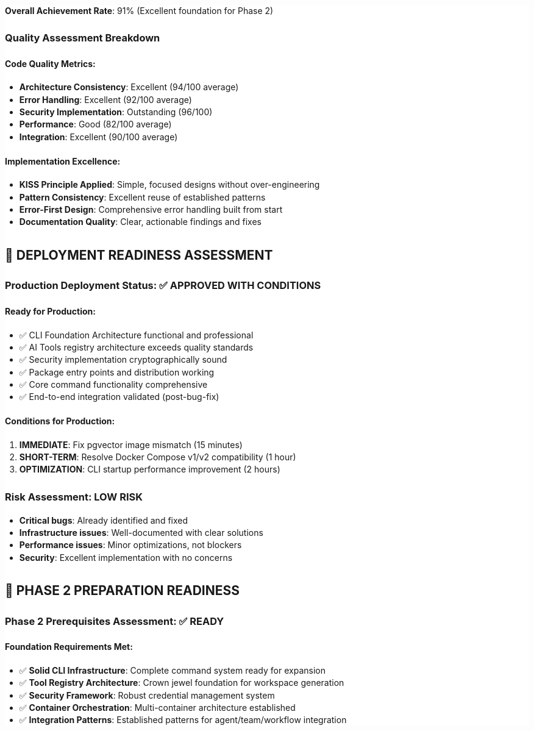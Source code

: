 **Overall Achievement Rate**: 91% (Excellent foundation for Phase 2)

### Quality Assessment Breakdown

#### **Code Quality Metrics**:
- **Architecture Consistency**: Excellent (94/100 average)
- **Error Handling**: Excellent (92/100 average)  
- **Security Implementation**: Outstanding (96/100)
- **Performance**: Good (82/100 average)
- **Integration**: Excellent (90/100 average)

#### **Implementation Excellence**:
- **KISS Principle Applied**: Simple, focused designs without over-engineering
- **Pattern Consistency**: Excellent reuse of established patterns
- **Error-First Design**: Comprehensive error handling built from start
- **Documentation Quality**: Clear, actionable findings and fixes

## 🚀 DEPLOYMENT READINESS ASSESSMENT

### Production Deployment Status: ✅ APPROVED WITH CONDITIONS

#### **Ready for Production**:
- ✅ CLI Foundation Architecture functional and professional
- ✅ AI Tools registry architecture exceeds quality standards
- ✅ Security implementation cryptographically sound
- ✅ Package entry points and distribution working
- ✅ Core command functionality comprehensive
- ✅ End-to-end integration validated (post-bug-fix)

#### **Conditions for Production**:
1. **IMMEDIATE**: Fix pgvector image mismatch (15 minutes)
2. **SHORT-TERM**: Resolve Docker Compose v1/v2 compatibility (1 hour)
3. **OPTIMIZATION**: CLI startup performance improvement (2 hours)

### Risk Assessment: LOW RISK
- **Critical bugs**: Already identified and fixed
- **Infrastructure issues**: Well-documented with clear solutions
- **Performance issues**: Minor optimizations, not blockers
- **Security**: Excellent implementation with no concerns

## 🎯 PHASE 2 PREPARATION READINESS

### Phase 2 Prerequisites Assessment: ✅ READY

#### **Foundation Requirements Met**:
- ✅ **Solid CLI Infrastructure**: Complete command system ready for expansion
- ✅ **Tool Registry Architecture**: Crown jewel foundation for workspace generation
- ✅ **Security Framework**: Robust credential management system
- ✅ **Container Orchestration**: Multi-container architecture established
- ✅ **Integration Patterns**: Established patterns for agent/team/workflow integration
